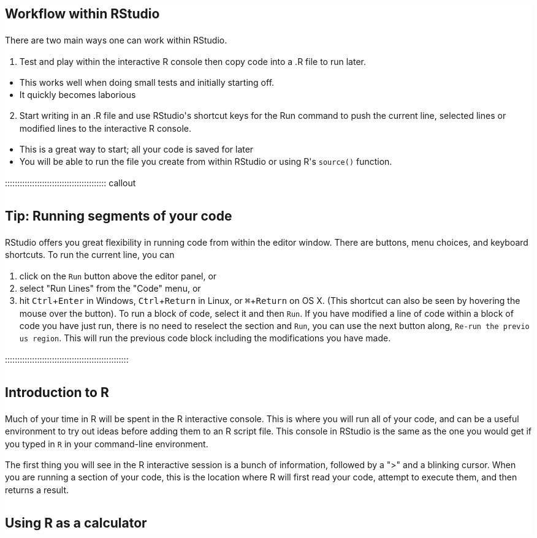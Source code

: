 ## Workflow within RStudio

There are two main ways one can work within RStudio.

1. Test and play within the interactive R console then copy code into
  a .R file to run later.
  - This works well when doing small tests and initially starting off.
  - It quickly becomes laborious
2. Start writing in an .R file and use RStudio's shortcut keys for the Run command
  to push the current line, selected lines or modified lines to the
  interactive R console.
  - This is a great way to start; all your code is saved for later
  - You will be able to run the file you create from within RStudio
    or using R's `source()`  function.

:::::::::::::::::::::::::::::::::::::::::  callout

## Tip: Running segments of your code

RStudio offers you great flexibility in running code from within the editor
window. There are buttons, menu choices, and keyboard shortcuts. To run the
current line, you can

1. click on the `Run` button above the editor panel, or
2. select "Run Lines" from the "Code" menu, or
3. hit <kbd>Ctrl</kbd>\+<kbd>Enter</kbd> in Windows,
  <kbd>Ctrl</kbd>\+<kbd>Return</kbd> in Linux,
  or <kbd>⌘</kbd>\+<kbd>Return</kbd> on OS X.
  (This shortcut can also be seen by hovering
  the mouse over the button). To run a block of code, select it and then `Run`.
  If you have modified a line of code within a block of code you have just run,
  there is no need to reselect the section and `Run`, you can use the next
  button
  along, `Re-run the previous region`. This will run the previous code block
  including the modifications you have made.
  

::::::::::::::::::::::::::::::::::::::::::::::::::

## Introduction to R

Much of your time in R will be spent in the R interactive
console. This is where you will run all of your code, and can be a
useful environment to try out ideas before adding them to an R script
file. This console in RStudio is the same as the one you would get if
you typed in `R` in your command-line environment.

The first thing you will see in the R interactive session is a bunch
of information, followed by a ">" and a blinking cursor. When you are running
a section of your code, this is the location where R will first read your code,
attempt to execute them, and then returns a result.

## Using R as a calculator
